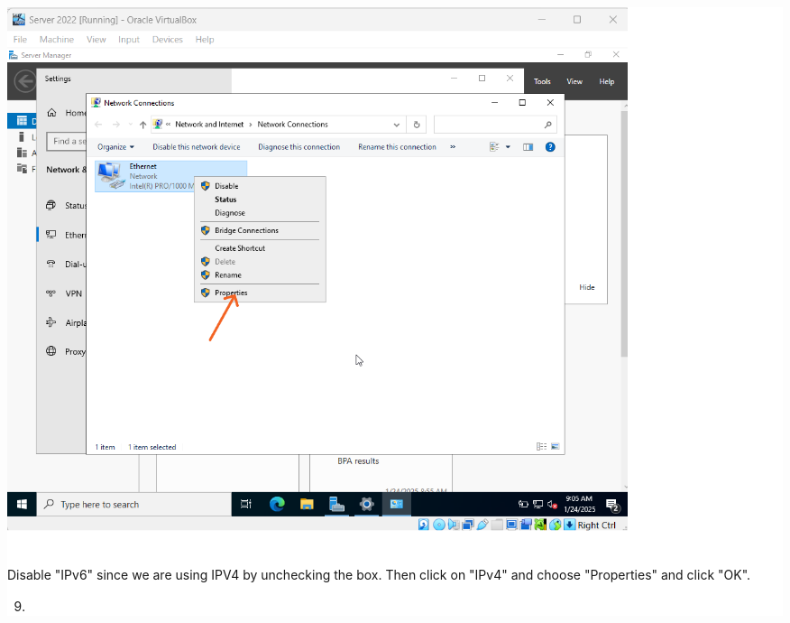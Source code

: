    <img src="https://github.com/Eunice-Kamore/Active-Directory-Domain-Services/blob/main/Files/Step%208.png?raw=true" height="80%" width="80%"/>
   <br />
   <br />

      
Disable "IPv6" since we are using IPV4 by unchecking the box. Then click on "IPv4" and choose "Properties" and click "OK".


9. 
   <p align="center">